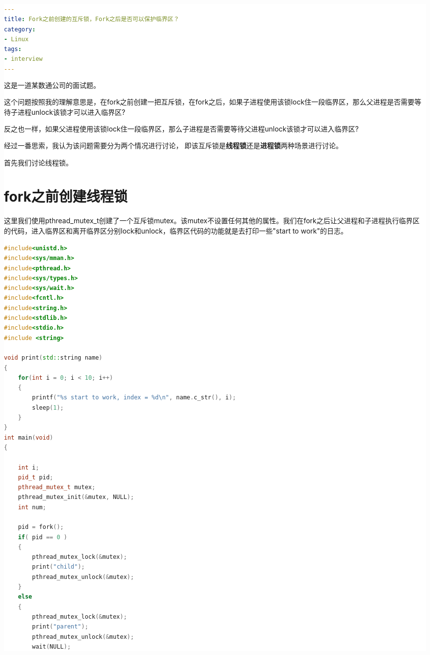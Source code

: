 ```yaml
---
title: Fork之前创建的互斥锁，Fork之后是否可以保护临界区？
category: 
- Linux
tags:
- interview
---
```



这是一道某数通公司的面试题。

这个问题按照我的理解意思是，在fork之前创建一把互斥锁，在fork之后，如果子进程使用该锁lock住一段临界区，那么父进程是否需要等待子进程unlock该锁才可以进入临界区?

反之也一样，如果父进程使用该锁lock住一段临界区，那么子进程是否需要等待父进程unlock该锁才可以进入临界区?

经过一番思索，我认为该问题需要分为两个情况进行讨论， 即该互斥锁是**线程锁**还是**进程锁**两种场景进行讨论。

首先我们讨论线程锁。
# fork之前创建线程锁
这里我们使用pthread_mutex_t创建了一个互斥锁mutex。该mutex不设置任何其他的属性。我们在fork之后让父进程和子进程执行临界区的代码，进入临界区和离开临界区分别lock和unlock，临界区代码的功能就是去打印一些"start to work"的日志。
```cpp
#include<unistd.h>
#include<sys/mman.h>
#include<pthread.h>
#include<sys/types.h>
#include<sys/wait.h>
#include<fcntl.h>
#include<string.h>
#include<stdlib.h>
#include<stdio.h>
#include <string> 

void print(std::string name)
{
    for(int i = 0; i < 10; i++)
    {
        printf("%s start to work, index = %d\n", name.c_str(), i);
        sleep(1);
    }
}
int main(void)
{
    
    int i;
    pid_t pid;
    pthread_mutex_t mutex;
    pthread_mutex_init(&mutex, NULL);
    int num;
    
    pid = fork();
    if( pid == 0 )
    {
        pthread_mutex_lock(&mutex);
        print("child");
        pthread_mutex_unlock(&mutex);
    }
    else 
    {
        pthread_mutex_lock(&mutex);
        print("parent");
        pthread_mutex_unlock(&mutex);
        wait(NULL);
```